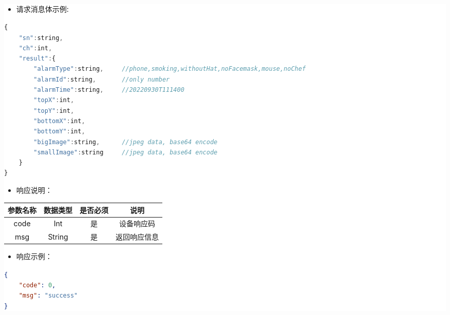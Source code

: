 <ul>
  <li>
    请求消息体示例:
  </li>
</ul>

``` js
{
    "sn":string,
    "ch":int,
    "result":{
        "alarmType":string,     //phone,smoking,withoutHat,noFacemask,mouse,noChef
        "alarmId":string,       //only number
        "alarmTime":string,     //20220930T111400
        "topX":int,
        "topY":int,
        "bottomX":int,
        "bottomY":int,
        "bigImage":string,      //jpeg data, base64 encode 
        "smallImage":string     //jpeg data, base64 encode
    }
}
```

<ul>
  <li>
    响应说明：
  </li>
</ul>

| 参数名称 | 数据类型 | 是否必须 |     说明     |
| :------: | :------: | :------: | :----------: |
|   code   |   Int    |    是    |  设备响应码  |
|   msg    |  String  |    是    | 返回响应信息 |

<ul>
  <li>
    响应示例：
  </li>
</ul>

``` json
{
    "code": 0,
    "msg": "success"
}
```
